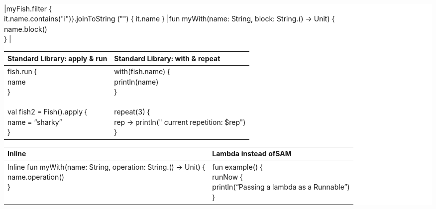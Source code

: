 |myFish.filter {<br>it.name.contains("i")}.joinToString ("") { it.name } |fun myWith(name: String, block: String.() -> Unit) {<br>name.block()<br>} |

| Standard Library: apply & run<a id="standardLibrary"></a> |Standard Library: with & repeat  |
| :------------ | :------------ |
|fish.run {<br>name<br>}<br><br>val fish2 = Fish().apply {<br>name = “sharky”<br>} |with(fish.name) {<br>println(name)<br>}<br><br>repeat(3) {<br>rep -> println(" current repetition: $rep")<br>} |

| Inline<a id="inline"></a> |Lambda instead ofSAM  |
| :------------ | :------------ |
|Inline fun myWith(name: String, operation: String.() -> Unit) {<br>name.operation()<br>} |fun example() {<br>runNow {<br>println(“Passing a lambda as a Runnable”) <br>}|

